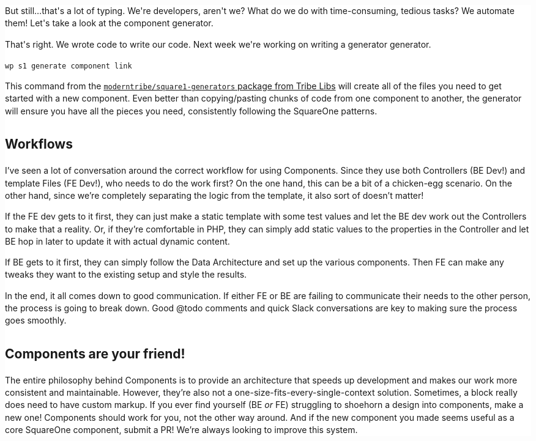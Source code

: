 But still…that's a lot of typing. We're developers, aren't we? What do we do with time-consuming, tedious tasks?
We automate them! Let's take a look at the component generator.

That's right. We wrote code to write our code. Next week we're working on writing a generator generator.

```
wp s1 generate component link
```

This command from the [`moderntribe/square1-generators` package from Tribe Libs](https://github.com/moderntribe/square1-generators)
will create all of the files you need to get started with a new component. Even better than copying/pasting chunks of
code from one component to another, the generator will ensure you have all the pieces you need, consistently
following the SquareOne patterns.

## Workflows
I’ve seen a lot of conversation around the correct workflow for using Components. Since they use both Controllers
(BE Dev!) and template Files (FE Dev!), who needs to do the work first? On the one hand, this can be a bit of a
chicken-egg scenario. On the other hand, since we’re completely separating the logic from the template, it also
sort of doesn’t matter! 

If the FE dev gets to it first, they can just make a static template with some test values and let the BE dev work out
the Controllers to make that a reality. Or, if they’re comfortable in PHP, they can simply add static values to the
properties in the Controller and let BE hop in later to update it with actual dynamic content. 

If BE gets to it first, they can simply follow the Data Architecture and set up the various components. Then FE can
make any tweaks they want to the existing setup and style the results. 

In the end, it all comes down to good communication. If either FE or BE are failing to communicate their needs to
the other person, the process is going to break down. Good @todo comments and quick Slack conversations are key to
making sure the process goes smoothly. 

## Components are your friend!
The entire philosophy behind Components is to provide an architecture that speeds up development and makes our work
more consistent and maintainable. However, they’re also not a one-size-fits-every-single-context solution. Sometimes,
a block really does need to have custom markup. If you ever find yourself (BE _or_ FE) struggling to shoehorn a design
into components, make a new one! Components should work for you, not the other way around. And if the new component
you made seems useful as a core SquareOne component, submit a PR! We’re always looking to improve this system. 

